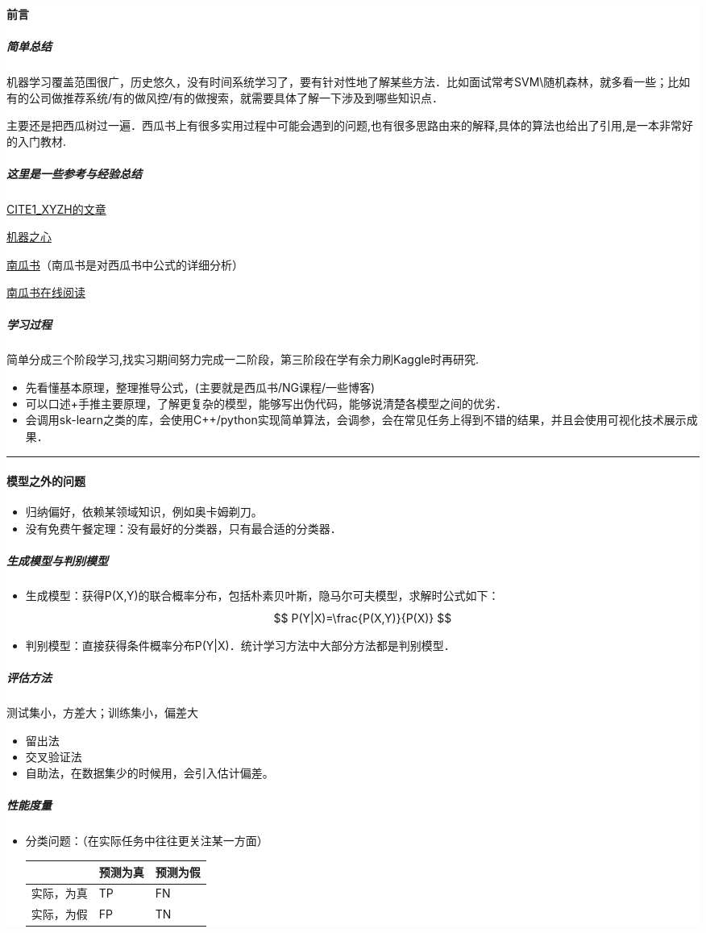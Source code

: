 #### 前言

##### 简单总结

机器学习覆盖范围很广，历史悠久，没有时间系统学习了，要有针对性地了解某些方法．比如面试常考SVM\随机森林，就多看一些；比如有的公司做推荐系统/有的做风控/有的做搜索，就需要具体了解一下涉及到哪些知识点．

主要还是把西瓜树过一遍．西瓜书上有很多实用过程中可能会遇到的问题,也有很多思路由来的解释,具体的算法也给出了引用,是一本非常好的入门教材.

##### 这里是一些参考与经验总结

[CITE1_XYZH的文章](https://www.zhihu.com/question/26726794/answer/151282052)

[机器之心](https://zhuanlan.zhihu.com/p/25327755)

[南瓜书](<https://github.com/datawhalechina/pumpkin-book>)（南瓜书是对西瓜书中公式的详细分析）

[南瓜书在线阅读](<https://datawhalechina.github.io/pumpkin-book/#/chapter3/chapter3>)

##### 学习过程

简单分成三个阶段学习,找实习期间努力完成一二阶段，第三阶段在学有余力刷Kaggle时再研究.

- 先看懂基本原理，整理推导公式，(主要就是西瓜书/NG课程/一些博客)
- 可以口述+手推主要原理，了解更复杂的模型，能够写出伪代码，能够说清楚各模型之间的优劣．
- 会调用sk-learn之类的库，会使用C++/python实现简单算法，会调参，会在常见任务上得到不错的结果，并且会使用可视化技术展示成果．

---



#### 模型之外的问题

- 归纳偏好，依赖某领域知识，例如奥卡姆剃刀。
- 没有免费午餐定理：没有最好的分类器，只有最合适的分类器．

##### 生成模型与判别模型

- 生成模型：获得P(X,Y)的联合概率分布，包括朴素贝叶斯，隐马尔可夫模型，求解时公式如下：
  $$
  P(Y|X)=\frac{P(X,Y)}{P(X)}
  $$

- 判别模型：直接获得条件概率分布P(Y|X)．统计学习方法中大部分方法都是判别模型．

##### 评估方法

测试集小，方差大；训练集小，偏差大

- 留出法
- 交叉验证法
- 自助法，在数据集少的时候用，会引入估计偏差。

##### 性能度量

- 分类问题：（在实际任务中往往更关注某一方面）

  |            | 预测为真 | 预测为假 |
  | :--------: | -------- | -------- |
  | 实际，为真 | TP       | FN       |
  | 实际，为假 | FP       | TN       |
